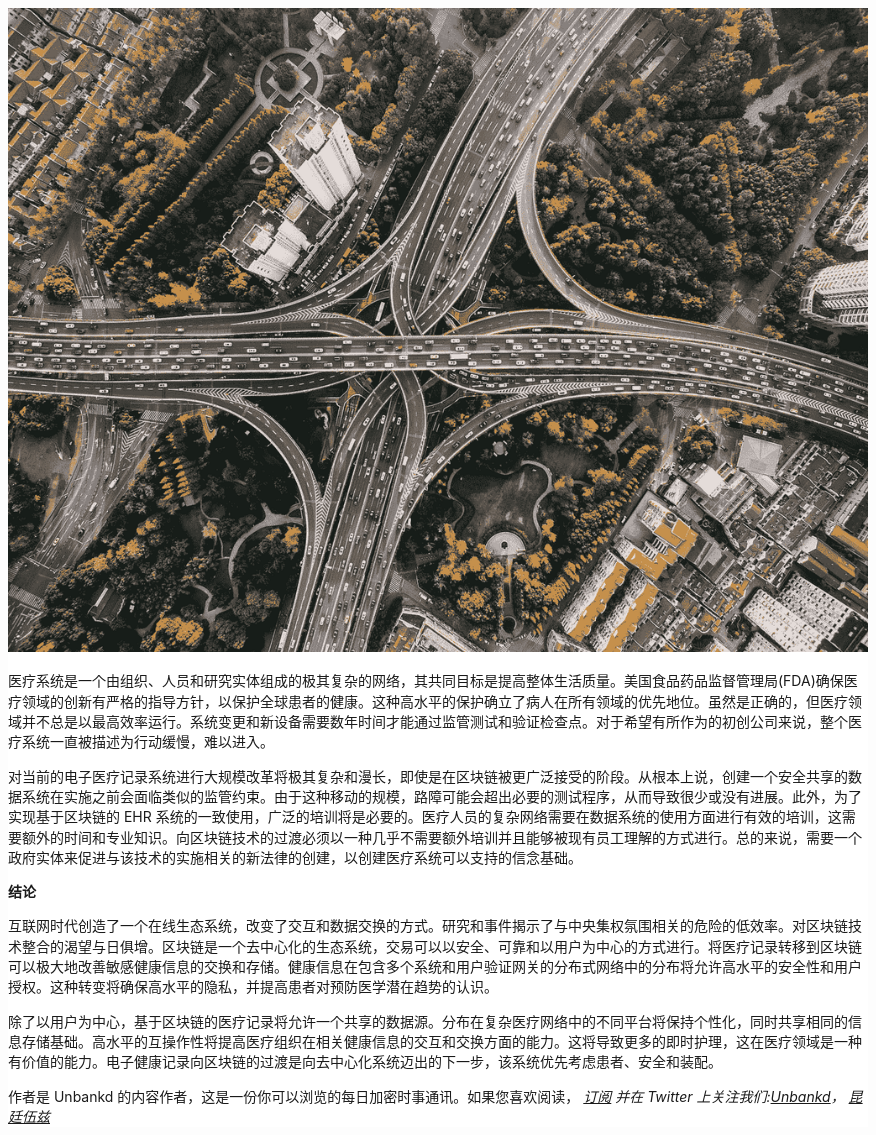 ![](img/bd215e909000a9f848ec1381a42e3121.png)

医疗系统是一个由组织、人员和研究实体组成的极其复杂的网络，其共同目标是提高整体生活质量。美国食品药品监督管理局(FDA)确保医疗领域的创新有严格的指导方针，以保护全球患者的健康。这种高水平的保护确立了病人在所有领域的优先地位。虽然是正确的，但医疗领域并不总是以最高效率运行。系统变更和新设备需要数年时间才能通过监管测试和验证检查点。对于希望有所作为的初创公司来说，整个医疗系统一直被描述为行动缓慢，难以进入。

对当前的电子医疗记录系统进行大规模改革将极其复杂和漫长，即使是在区块链被更广泛接受的阶段。从根本上说，创建一个安全共享的数据系统在实施之前会面临类似的监管约束。由于这种移动的规模，路障可能会超出必要的测试程序，从而导致很少或没有进展。此外，为了实现基于区块链的 EHR 系统的一致使用，广泛的培训将是必要的。医疗人员的复杂网络需要在数据系统的使用方面进行有效的培训，这需要额外的时间和专业知识。向区块链技术的过渡必须以一种几乎不需要额外培训并且能够被现有员工理解的方式进行。总的来说，需要一个政府实体来促进与该技术的实施相关的新法律的创建，以创建医疗系统可以支持的信念基础。

**结论**

互联网时代创造了一个在线生态系统，改变了交互和数据交换的方式。研究和事件揭示了与中央集权氛围相关的危险的低效率。对区块链技术整合的渴望与日俱增。区块链是一个去中心化的生态系统，交易可以以安全、可靠和以用户为中心的方式进行。将医疗记录转移到区块链可以极大地改善敏感健康信息的交换和存储。健康信息在包含多个系统和用户验证网关的分布式网络中的分布将允许高水平的安全性和用户授权。这种转变将确保高水平的隐私，并提高患者对预防医学潜在趋势的认识。

除了以用户为中心，基于区块链的医疗记录将允许一个共享的数据源。分布在复杂医疗网络中的不同平台将保持个性化，同时共享相同的信息存储基础。高水平的互操作性将提高医疗组织在相关健康信息的交互和交换方面的能力。这将导致更多的即时护理，这在医疗领域是一种有价值的能力。电子健康记录向区块链的过渡是向去中心化系统迈出的下一步，该系统优先考虑患者、安全和装配。

作者是 Unbankd 的内容作者，这是一份你可以浏览的每日加密时事通讯。如果您喜欢阅读， [*订阅*](https://unbankd.co) *并在 Twitter 上关注我们:*[*Unbankd*](https://twitter.com/unbankd_co)*，* [*昆廷伍兹*](https://twitter.com/qwoods13)